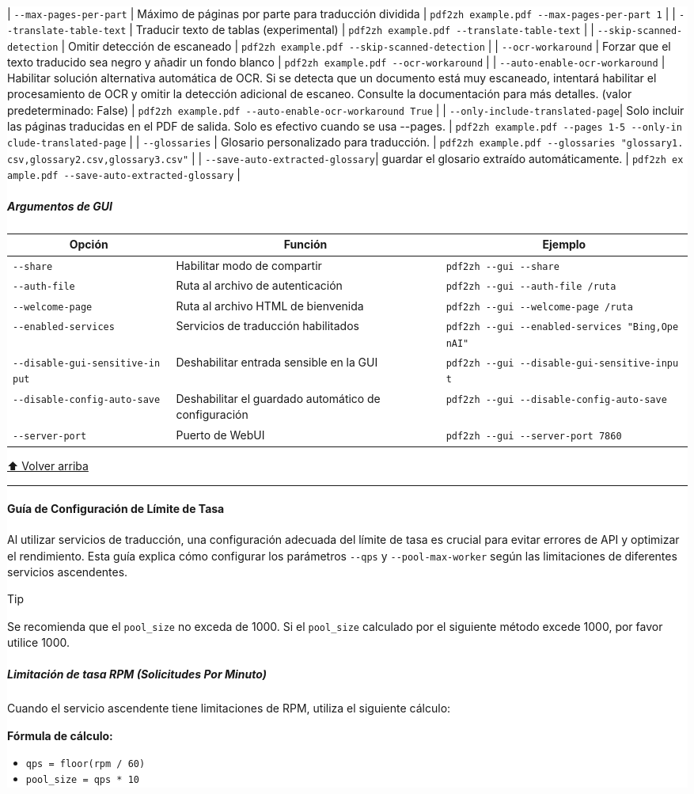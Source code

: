 | `--max-pages-per-part`          | Máximo de páginas por parte para traducción dividida                                           | `pdf2zh example.pdf --max-pages-per-part 1`                                                                          |
| `--translate-table-text`        | Traducir texto de tablas (experimental)                                                    | `pdf2zh example.pdf --translate-table-text`                                                                          |
| `--skip-scanned-detection`      | Omitir detección de escaneado                                                                 | `pdf2zh example.pdf --skip-scanned-detection`                                                                        |
| `--ocr-workaround`              | Forzar que el texto traducido sea negro y añadir un fondo blanco                             | `pdf2zh example.pdf --ocr-workaround`                                                                                |
| `--auto-enable-ocr-workaround`  | Habilitar solución alternativa automática de OCR. Si se detecta que un documento está muy escaneado, intentará habilitar el procesamiento de OCR y omitir la detección adicional de escaneo. Consulte la documentación para más detalles. (valor predeterminado: False) | `pdf2zh example.pdf --auto-enable-ocr-workaround True`                    |
| `--only-include-translated-page`| Solo incluir las páginas traducidas en el PDF de salida. Solo es efectivo cuando se usa --pages. | `pdf2zh example.pdf --pages 1-5 --only-include-translated-page`                                                       |
| `--glossaries`                  | Glosario personalizado para traducción.                                                      | `pdf2zh example.pdf --glossaries "glossary1.csv,glossary2.csv,glossary3.csv"`                                         |
| `--save-auto-extracted-glossary`| guardar el glosario extraído automáticamente.                                                | `pdf2zh example.pdf --save-auto-extracted-glossary`                                                                   |


##### Argumentos de GUI

| Opción                          | Función                               | Ejemplo                                         |
| ------------------------------- | -------------------------------------- | ----------------------------------------------- |
| `--share`                       | Habilitar modo de compartir            | `pdf2zh --gui --share`                          |
| `--auth-file`                   | Ruta al archivo de autenticación        | `pdf2zh --gui --auth-file /ruta`                |
| `--welcome-page`                | Ruta al archivo HTML de bienvenida          | `pdf2zh --gui --welcome-page /ruta`             |
| `--enabled-services`            | Servicios de traducción habilitados           | `pdf2zh --gui --enabled-services "Bing,OpenAI"` |
| `--disable-gui-sensitive-input` | Deshabilitar entrada sensible en la GUI            | `pdf2zh --gui --disable-gui-sensitive-input`    |
| `--disable-config-auto-save`    | Deshabilitar el guardado automático de configuración | `pdf2zh --gui --disable-config-auto-save`       |
| `--server-port`                 | Puerto de WebUI                             | `pdf2zh --gui --server-port 7860`               |

[⬆️ Volver arriba](#toc)

---

#### Guía de Configuración de Límite de Tasa

Al utilizar servicios de traducción, una configuración adecuada del límite de tasa es crucial para evitar errores de API y optimizar el rendimiento. Esta guía explica cómo configurar los parámetros `--qps` y `--pool-max-worker` según las limitaciones de diferentes servicios ascendentes.

> [!TIP]
>
> Se recomienda que el `pool_size` no exceda de 1000. Si el `pool_size` calculado por el siguiente método excede 1000, por favor utilice 1000.

##### Limitación de tasa RPM (Solicitudes Por Minuto)

Cuando el servicio ascendente tiene limitaciones de RPM, utiliza el siguiente cálculo:

**Fórmula de cálculo:**
- `qps = floor(rpm / 60)`
- `pool_size = qps * 10`
